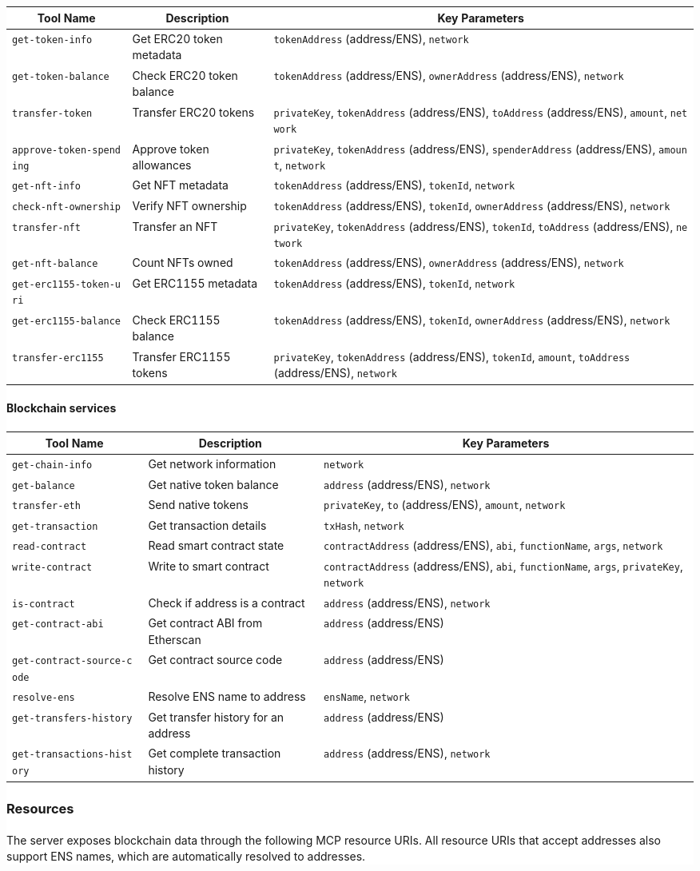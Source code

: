| Tool Name | Description | Key Parameters |
|-----------|-------------|----------------|
| `get-token-info` | Get ERC20 token metadata | `tokenAddress` (address/ENS), `network` |
| `get-token-balance` | Check ERC20 token balance | `tokenAddress` (address/ENS), `ownerAddress` (address/ENS), `network` |
| `transfer-token` | Transfer ERC20 tokens | `privateKey`, `tokenAddress` (address/ENS), `toAddress` (address/ENS), `amount`, `network` |
| `approve-token-spending` | Approve token allowances | `privateKey`, `tokenAddress` (address/ENS), `spenderAddress` (address/ENS), `amount`, `network` |
| `get-nft-info` | Get NFT metadata | `tokenAddress` (address/ENS), `tokenId`, `network` |
| `check-nft-ownership` | Verify NFT ownership | `tokenAddress` (address/ENS), `tokenId`, `ownerAddress` (address/ENS), `network` |
| `transfer-nft` | Transfer an NFT | `privateKey`, `tokenAddress` (address/ENS), `tokenId`, `toAddress` (address/ENS), `network` |
| `get-nft-balance` | Count NFTs owned | `tokenAddress` (address/ENS), `ownerAddress` (address/ENS), `network` |
| `get-erc1155-token-uri` | Get ERC1155 metadata | `tokenAddress` (address/ENS), `tokenId`, `network` |
| `get-erc1155-balance` | Check ERC1155 balance | `tokenAddress` (address/ENS), `tokenId`, `ownerAddress` (address/ENS), `network` |
| `transfer-erc1155` | Transfer ERC1155 tokens | `privateKey`, `tokenAddress` (address/ENS), `tokenId`, `amount`, `toAddress` (address/ENS), `network` |

#### Blockchain services

| Tool Name | Description | Key Parameters |
|-----------|-------------|----------------|
| `get-chain-info` | Get network information | `network` |
| `get-balance` | Get native token balance | `address` (address/ENS), `network` |
| `transfer-eth` | Send native tokens | `privateKey`, `to` (address/ENS), `amount`, `network` |
| `get-transaction` | Get transaction details | `txHash`, `network` |
| `read-contract` | Read smart contract state | `contractAddress` (address/ENS), `abi`, `functionName`, `args`, `network` |
| `write-contract` | Write to smart contract | `contractAddress` (address/ENS), `abi`, `functionName`, `args`, `privateKey`, `network` |
| `is-contract` | Check if address is a contract | `address` (address/ENS), `network` |
| `get-contract-abi` | Get contract ABI from Etherscan | `address` (address/ENS) |
| `get-contract-source-code` | Get contract source code | `address` (address/ENS) |
| `resolve-ens` | Resolve ENS name to address | `ensName`, `network` |
| `get-transfers-history` | Get transfer history for an address | `address` (address/ENS) |
| `get-transactions-history` | Get complete transaction history | `address` (address/ENS), `network` |

### Resources

The server exposes blockchain data through the following MCP resource URIs. All resource URIs that accept addresses also support ENS names, which are automatically resolved to addresses.
